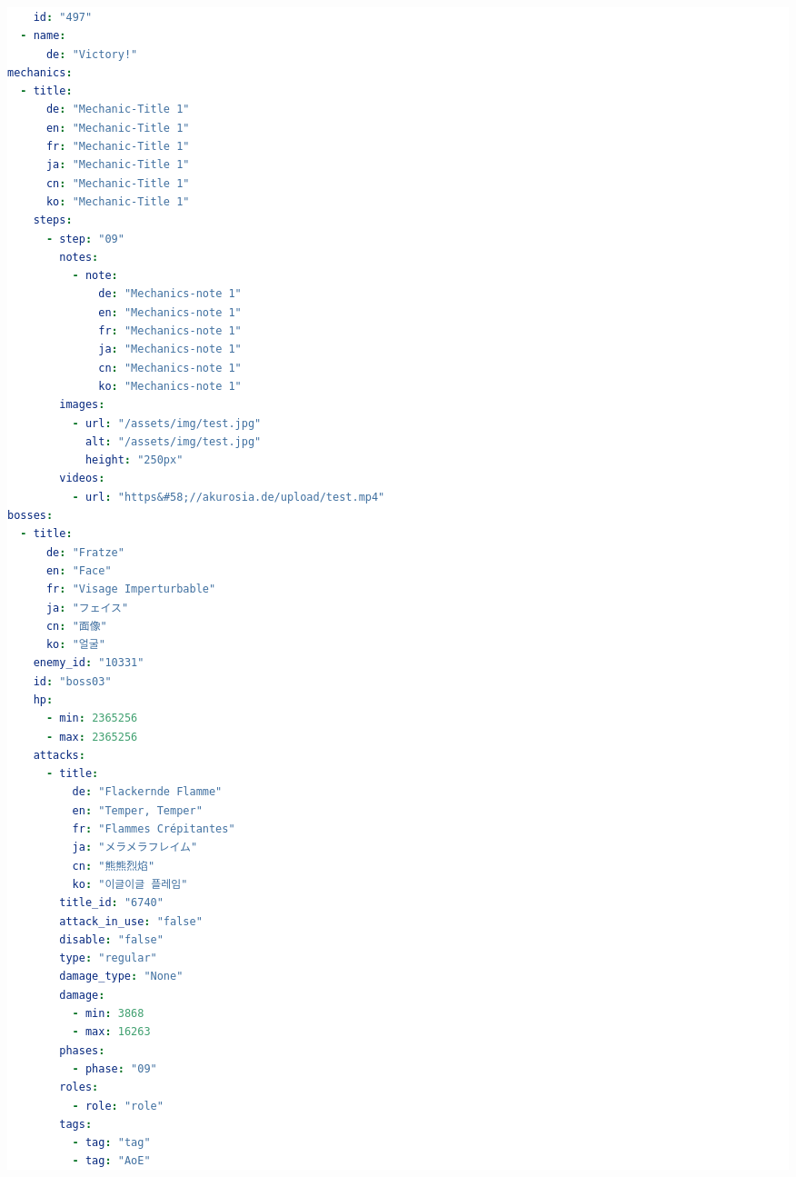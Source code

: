```yaml
    id: "497"
  - name:
      de: "Victory!"
mechanics:
  - title:
      de: "Mechanic-Title 1"
      en: "Mechanic-Title 1"
      fr: "Mechanic-Title 1"
      ja: "Mechanic-Title 1"
      cn: "Mechanic-Title 1"
      ko: "Mechanic-Title 1"
    steps:
      - step: "09"
        notes:
          - note:
              de: "Mechanics-note 1"
              en: "Mechanics-note 1"
              fr: "Mechanics-note 1"
              ja: "Mechanics-note 1"
              cn: "Mechanics-note 1"
              ko: "Mechanics-note 1"
        images:
          - url: "/assets/img/test.jpg"
            alt: "/assets/img/test.jpg"
            height: "250px"
        videos:
          - url: "https&#58;//akurosia.de/upload/test.mp4"
bosses:
  - title:
      de: "Fratze"
      en: "Face"
      fr: "Visage Imperturbable"
      ja: "フェイス"
      cn: "面像"
      ko: "얼굴"
    enemy_id: "10331"
    id: "boss03"
    hp:
      - min: 2365256
      - max: 2365256
    attacks:
      - title:
          de: "Flackernde Flamme"
          en: "Temper, Temper"
          fr: "Flammes Crépitantes"
          ja: "メラメラフレイム"
          cn: "熊熊烈焰"
          ko: "이글이글 플레임"
        title_id: "6740"
        attack_in_use: "false"
        disable: "false"
        type: "regular"
        damage_type: "None"
        damage:
          - min: 3868
          - max: 16263
        phases:
          - phase: "09"
        roles:
          - role: "role"
        tags:
          - tag: "tag"
          - tag: "AoE"
```